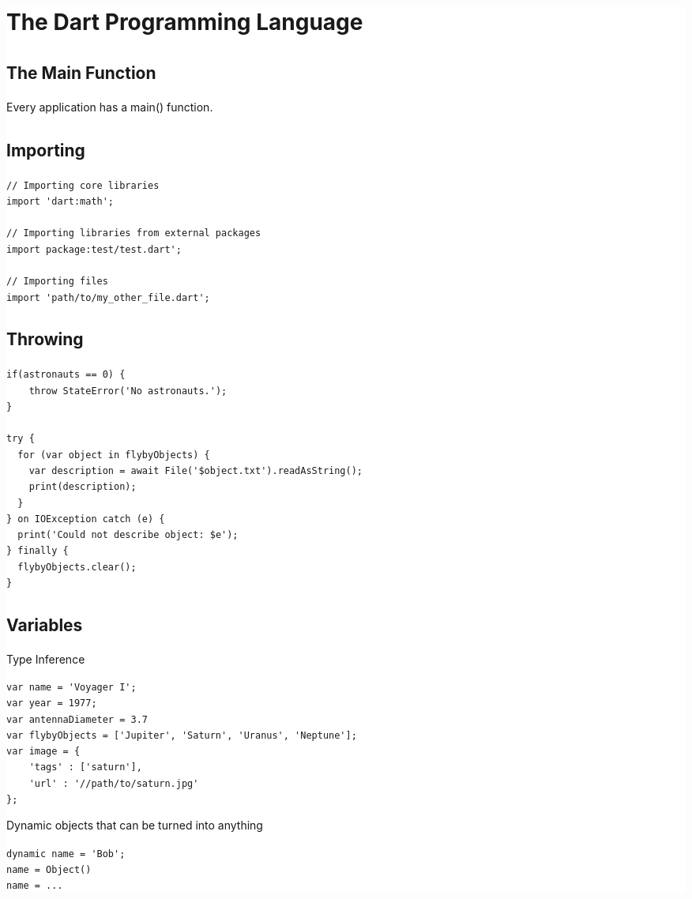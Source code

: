 # The Dart Programming Language

## The Main Function
Every application has a main() function.

## Importing
```
// Importing core libraries
import 'dart:math';

// Importing libraries from external packages
import package:test/test.dart';

// Importing files
import 'path/to/my_other_file.dart';
```

## Throwing
```
if(astronauts == 0) { 
    throw StateError('No astronauts.');
}

try {
  for (var object in flybyObjects) {
    var description = await File('$object.txt').readAsString();
    print(description);
  }
} on IOException catch (e) {
  print('Could not describe object: $e');
} finally {
  flybyObjects.clear();
}
```

## Variables
Type Inference
```
var name = 'Voyager I';
var year = 1977;
var antennaDiameter = 3.7
var flybyObjects = ['Jupiter', 'Saturn', 'Uranus', 'Neptune'];
var image = {
    'tags' : ['saturn'],
    'url' : '//path/to/saturn.jpg'
};
```

Dynamic objects that can be turned into anything
```
dynamic name = 'Bob';
name = Object()
name = ...
```
